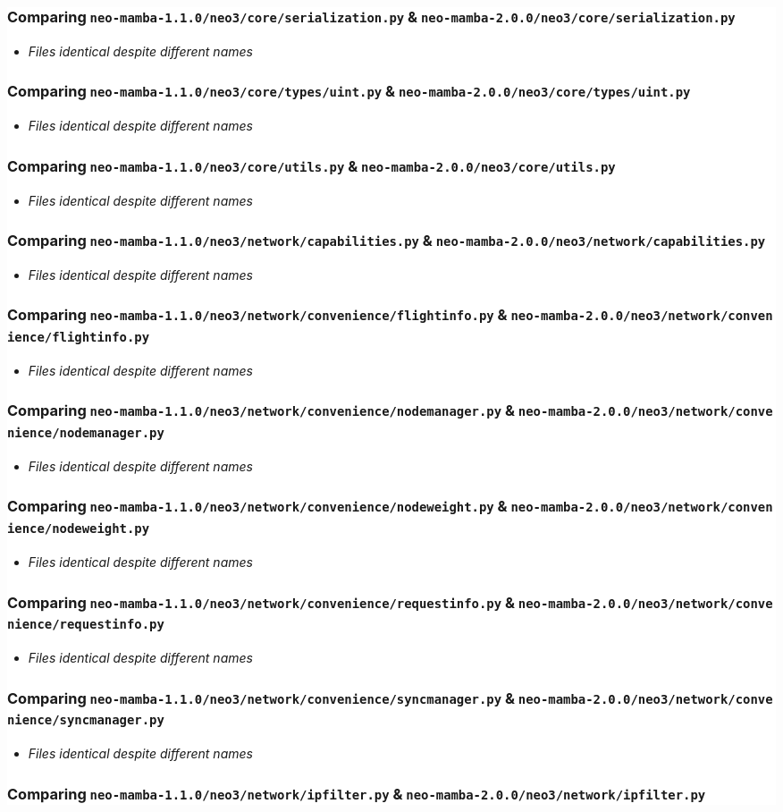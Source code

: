 ### Comparing `neo-mamba-1.1.0/neo3/core/serialization.py` & `neo-mamba-2.0.0/neo3/core/serialization.py`

 * *Files identical despite different names*

### Comparing `neo-mamba-1.1.0/neo3/core/types/uint.py` & `neo-mamba-2.0.0/neo3/core/types/uint.py`

 * *Files identical despite different names*

### Comparing `neo-mamba-1.1.0/neo3/core/utils.py` & `neo-mamba-2.0.0/neo3/core/utils.py`

 * *Files identical despite different names*

### Comparing `neo-mamba-1.1.0/neo3/network/capabilities.py` & `neo-mamba-2.0.0/neo3/network/capabilities.py`

 * *Files identical despite different names*

### Comparing `neo-mamba-1.1.0/neo3/network/convenience/flightinfo.py` & `neo-mamba-2.0.0/neo3/network/convenience/flightinfo.py`

 * *Files identical despite different names*

### Comparing `neo-mamba-1.1.0/neo3/network/convenience/nodemanager.py` & `neo-mamba-2.0.0/neo3/network/convenience/nodemanager.py`

 * *Files identical despite different names*

### Comparing `neo-mamba-1.1.0/neo3/network/convenience/nodeweight.py` & `neo-mamba-2.0.0/neo3/network/convenience/nodeweight.py`

 * *Files identical despite different names*

### Comparing `neo-mamba-1.1.0/neo3/network/convenience/requestinfo.py` & `neo-mamba-2.0.0/neo3/network/convenience/requestinfo.py`

 * *Files identical despite different names*

### Comparing `neo-mamba-1.1.0/neo3/network/convenience/syncmanager.py` & `neo-mamba-2.0.0/neo3/network/convenience/syncmanager.py`

 * *Files identical despite different names*

### Comparing `neo-mamba-1.1.0/neo3/network/ipfilter.py` & `neo-mamba-2.0.0/neo3/network/ipfilter.py`
